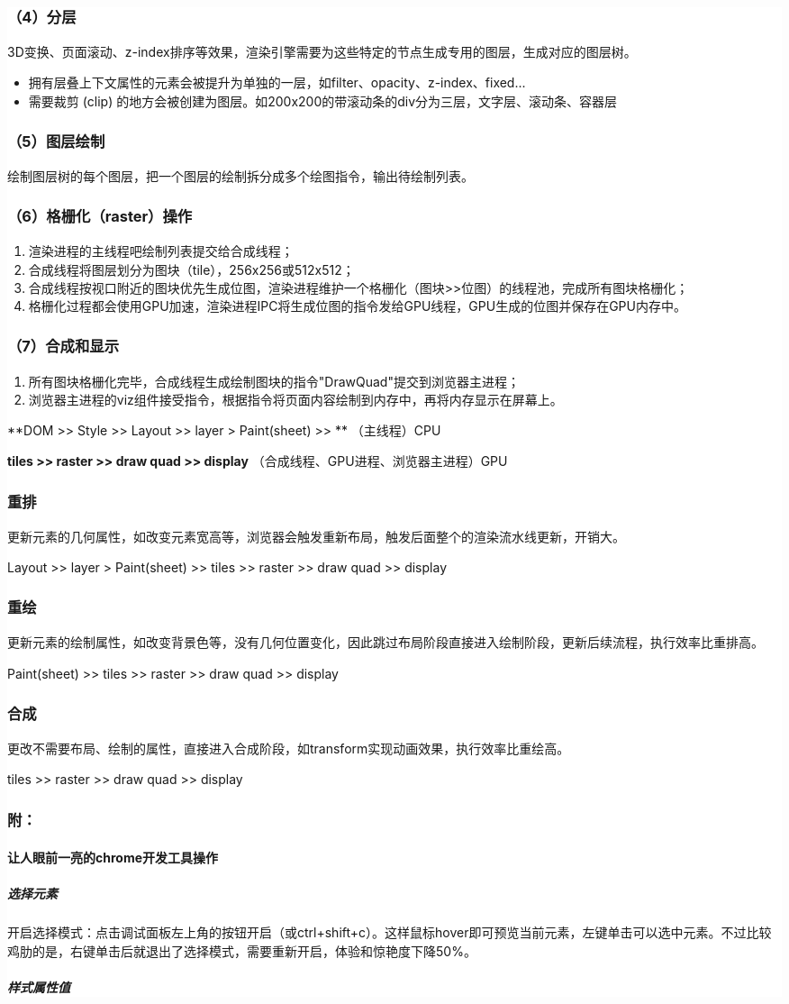 ### （4）分层

3D变换、页面滚动、z-index排序等效果，渲染引擎需要为这些特定的节点生成专用的图层，生成对应的图层树。

- 拥有层叠上下文属性的元素会被提升为单独的一层，如filter、opacity、z-index、fixed...
- 需要裁剪 (clip) 的地方会被创建为图层。如200x200的带滚动条的div分为三层，文字层、滚动条、容器层

### （5）图层绘制

绘制图层树的每个图层，把一个图层的绘制拆分成多个绘图指令，输出待绘制列表。

### （6）格栅化（raster）操作

1. 渲染进程的主线程吧绘制列表提交给合成线程；
2. 合成线程将图层划分为图块（tile），256x256或512x512；
3. 合成线程按视口附近的图块优先生成位图，渲染进程维护一个格栅化（图块>>位图）的线程池，完成所有图块格栅化；
4. 格栅化过程都会使用GPU加速，渲染进程IPC将生成位图的指令发给GPU线程，GPU生成的位图并保存在GPU内存中。

### （7）合成和显示

1. 所有图块格栅化完毕，合成线程生成绘制图块的指令"DrawQuad"提交到浏览器主进程；
2. 浏览器主进程的viz组件接受指令，根据指令将页面内容绘制到内存中，再将内存显示在屏幕上。

**DOM >> Style >> Layout >> layer > Paint(sheet)   >> ** （主线程）CPU

**tiles >> raster >> draw quad >> display** （合成线程、GPU进程、浏览器主进程）GPU

### 重排

更新元素的几何属性，如改变元素宽高等，浏览器会触发重新布局，触发后面整个的渲染流水线更新，开销大。

 Layout >> layer > Paint(sheet) >> tiles >> raster >> draw quad >> display

### 重绘

更新元素的绘制属性，如改变背景色等，没有几何位置变化，因此跳过布局阶段直接进入绘制阶段，更新后续流程，执行效率比重排高。

 Paint(sheet) >> tiles >> raster >> draw quad >> display

### 合成

更改不需要布局、绘制的属性，直接进入合成阶段，如transform实现动画效果，执行效率比重绘高。

tiles >> raster >> draw quad >> display

### 附：

#### 让人眼前一亮的chrome开发工具操作

##### 选择元素

开启选择模式：点击调试面板左上角的按钮开启（或ctrl+shift+c）。这样鼠标hover即可预览当前元素，左键单击可以选中元素。不过比较鸡肋的是，右键单击后就退出了选择模式，需要重新开启，体验和惊艳度下降50%。

##### 样式属性值
